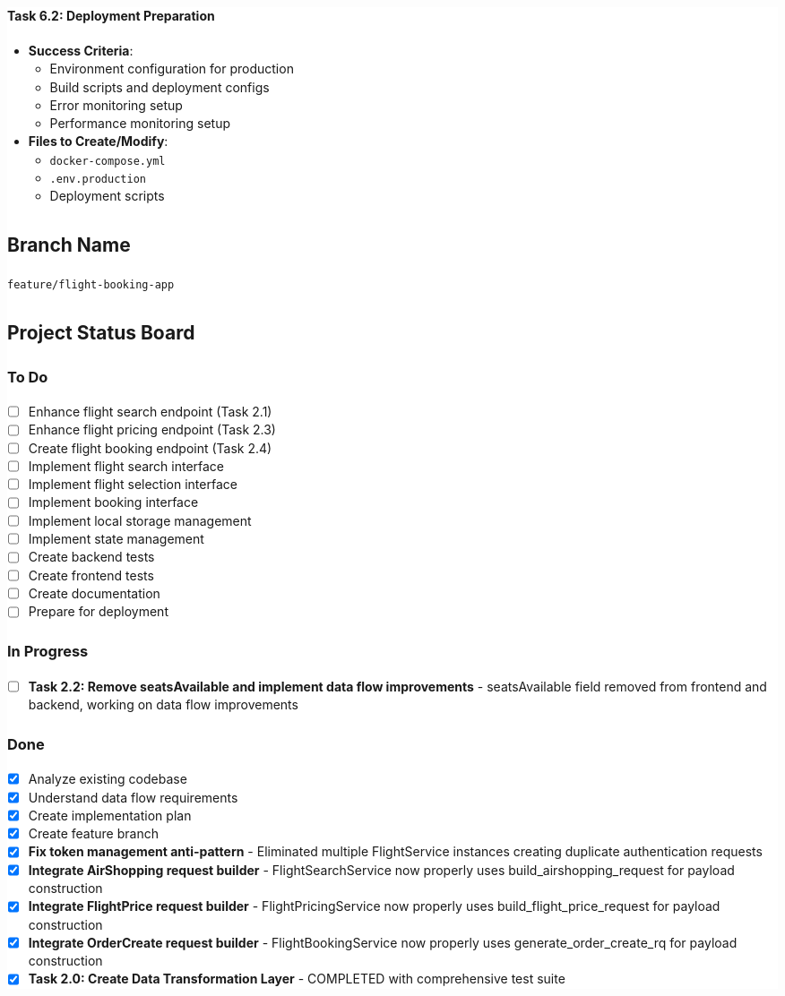 #### Task 6.2: Deployment Preparation
- **Success Criteria**:
  - Environment configuration for production
  - Build scripts and deployment configs
  - Error monitoring setup
  - Performance monitoring setup
- **Files to Create/Modify**:
  - `docker-compose.yml`
  - `.env.production`
  - Deployment scripts

## Branch Name
`feature/flight-booking-app`

## Project Status Board

### To Do
- [ ] Enhance flight search endpoint (Task 2.1)
- [ ] Enhance flight pricing endpoint (Task 2.3)
- [ ] Create flight booking endpoint (Task 2.4)
- [ ] Implement flight search interface
- [ ] Implement flight selection interface
- [ ] Implement booking interface
- [ ] Implement local storage management
- [ ] Implement state management
- [ ] Create backend tests
- [ ] Create frontend tests
- [ ] Create documentation
- [ ] Prepare for deployment

### In Progress
- [ ] **Task 2.2: Remove seatsAvailable and implement data flow improvements** - seatsAvailable field removed from frontend and backend, working on data flow improvements

### Done
- [x] Analyze existing codebase
- [x] Understand data flow requirements
- [x] Create implementation plan
- [x] Create feature branch
- [x] **Fix token management anti-pattern** - Eliminated multiple FlightService instances creating duplicate authentication requests
- [x] **Integrate AirShopping request builder** - FlightSearchService now properly uses build_airshopping_request for payload construction
- [x] **Integrate FlightPrice request builder** - FlightPricingService now properly uses build_flight_price_request for payload construction
- [x] **Integrate OrderCreate request builder** - FlightBookingService now properly uses generate_order_create_rq for payload construction
- [x] **Task 2.0: Create Data Transformation Layer** - COMPLETED with comprehensive test suite
